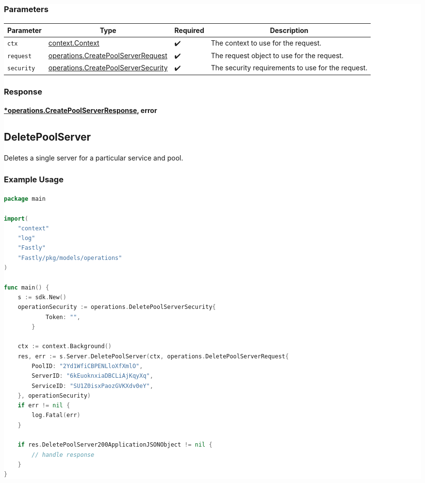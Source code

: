 ```go
```

### Parameters

| Parameter                                                                                  | Type                                                                                       | Required                                                                                   | Description                                                                                |
| ------------------------------------------------------------------------------------------ | ------------------------------------------------------------------------------------------ | ------------------------------------------------------------------------------------------ | ------------------------------------------------------------------------------------------ |
| `ctx`                                                                                      | [context.Context](https://pkg.go.dev/context#Context)                                      | :heavy_check_mark:                                                                         | The context to use for the request.                                                        |
| `request`                                                                                  | [operations.CreatePoolServerRequest](../../models/operations/createpoolserverrequest.md)   | :heavy_check_mark:                                                                         | The request object to use for the request.                                                 |
| `security`                                                                                 | [operations.CreatePoolServerSecurity](../../models/operations/createpoolserversecurity.md) | :heavy_check_mark:                                                                         | The security requirements to use for the request.                                          |


### Response

**[*operations.CreatePoolServerResponse](../../models/operations/createpoolserverresponse.md), error**


## DeletePoolServer

Deletes a single server for a particular service and pool.

### Example Usage

```go
package main

import(
	"context"
	"log"
	"Fastly"
	"Fastly/pkg/models/operations"
)

func main() {
    s := sdk.New()
    operationSecurity := operations.DeletePoolServerSecurity{
            Token: "",
        }

    ctx := context.Background()
    res, err := s.Server.DeletePoolServer(ctx, operations.DeletePoolServerRequest{
        PoolID: "2Yd1WfiCBPENLloXfXmlO",
        ServerID: "6kEuoknxiaDBCLiAjKqyXq",
        ServiceID: "SU1Z0isxPaozGVKXdv0eY",
    }, operationSecurity)
    if err != nil {
        log.Fatal(err)
    }

    if res.DeletePoolServer200ApplicationJSONObject != nil {
        // handle response
    }
}
```
